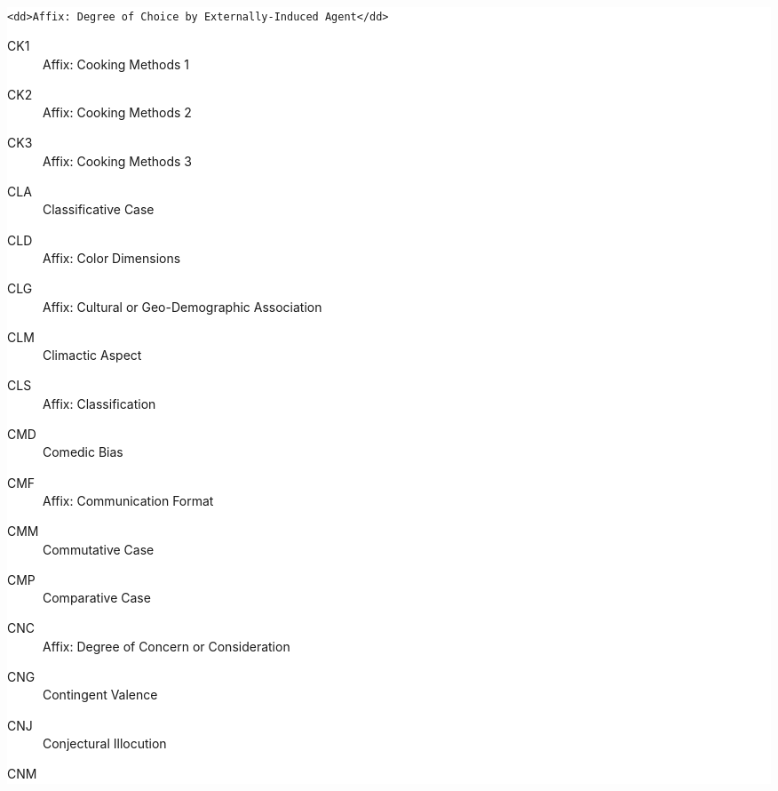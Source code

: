     <dd>Affix: Degree of Choice by Externally-Induced Agent</dd>
</dl>
<dl>
    <dt><abbr>CK1</abbr></dt>
    <dd>Affix: Cooking Methods 1</dd>
</dl>
<dl>
    <dt><abbr>CK2</abbr></dt>
    <dd>Affix: Cooking Methods 2</dd>
</dl>
<dl>
    <dt><abbr>CK3</abbr></dt>
    <dd>Affix: Cooking Methods 3</dd>
</dl>
<dl>
    <dt><abbr>CLA</abbr></dt>
    <dd>Classificative Case</dd>
</dl>
<dl>
    <dt><abbr>CLD</abbr></dt>
    <dd>Affix: Color Dimensions</dd>
</dl>
<dl>
    <dt><abbr>CLG</abbr></dt>
    <dd>Affix: Cultural or Geo-Demographic Association</dd>
</dl>
<dl>
    <dt><abbr>CLM</abbr></dt>
    <dd>Climactic Aspect</dd>
</dl>
<dl>
    <dt><abbr>CLS</abbr></dt>
    <dd>Affix: Classification</dd>
</dl>
<dl>
    <dt><abbr>CMD</abbr></dt>
    <dd>Comedic Bias</dd>
</dl>
<dl>
    <dt><abbr>CMF</abbr></dt>
    <dd>Affix: Communication Format</dd>
</dl>
<dl>
    <dt><abbr>CMM</abbr></dt>
    <dd>Commutative Case</dd>
</dl>
<dl>
    <dt><abbr>CMP</abbr></dt>
    <dd>Comparative Case</dd>
</dl>
<dl>
    <dt><abbr>CNC</abbr></dt>
    <dd>Affix: Degree of Concern or Consideration</dd>
</dl>
<dl>
    <dt><abbr>CNG</abbr></dt>
    <dd>Contingent Valence</dd>
</dl>
<dl>
    <dt><abbr>CNJ</abbr></dt>
    <dd>Conjectural Illocution</dd>
</dl>
<dl>
    <dt><abbr>CNM</abbr></dt>